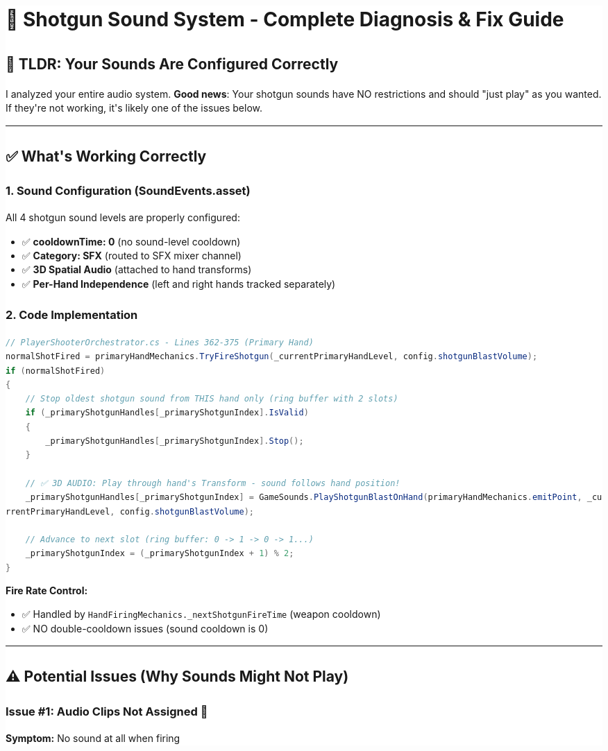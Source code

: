 # 🔫 Shotgun Sound System - Complete Diagnosis & Fix Guide

## 🎯 **TLDR: Your Sounds Are Configured Correctly**

I analyzed your entire audio system. **Good news**: Your shotgun sounds have NO restrictions and should "just play" as you wanted. If they're not working, it's likely one of the issues below.

---

## ✅ **What's Working Correctly**

### **1. Sound Configuration (SoundEvents.asset)**
All 4 shotgun sound levels are properly configured:
- ✅ **cooldownTime: 0** (no sound-level cooldown)
- ✅ **Category: SFX** (routed to SFX mixer channel)
- ✅ **3D Spatial Audio** (attached to hand transforms)
- ✅ **Per-Hand Independence** (left and right hands tracked separately)

### **2. Code Implementation**
```csharp
// PlayerShooterOrchestrator.cs - Lines 362-375 (Primary Hand)
normalShotFired = primaryHandMechanics.TryFireShotgun(_currentPrimaryHandLevel, config.shotgunBlastVolume);
if (normalShotFired)
{
    // Stop oldest shotgun sound from THIS hand only (ring buffer with 2 slots)
    if (_primaryShotgunHandles[_primaryShotgunIndex].IsValid)
    {
        _primaryShotgunHandles[_primaryShotgunIndex].Stop();
    }
    
    // ✅ 3D AUDIO: Play through hand's Transform - sound follows hand position!
    _primaryShotgunHandles[_primaryShotgunIndex] = GameSounds.PlayShotgunBlastOnHand(primaryHandMechanics.emitPoint, _currentPrimaryHandLevel, config.shotgunBlastVolume);
    
    // Advance to next slot (ring buffer: 0 -> 1 -> 0 -> 1...)
    _primaryShotgunIndex = (_primaryShotgunIndex + 1) % 2;
}
```

**Fire Rate Control:**
- ✅ Handled by `HandFiringMechanics._nextShotgunFireTime` (weapon cooldown)
- ✅ NO double-cooldown issues (sound cooldown is 0)

---

## ⚠️ **Potential Issues (Why Sounds Might Not Play)**

### **Issue #1: Audio Clips Not Assigned** 🎵
**Symptom:** No sound at all when firing
